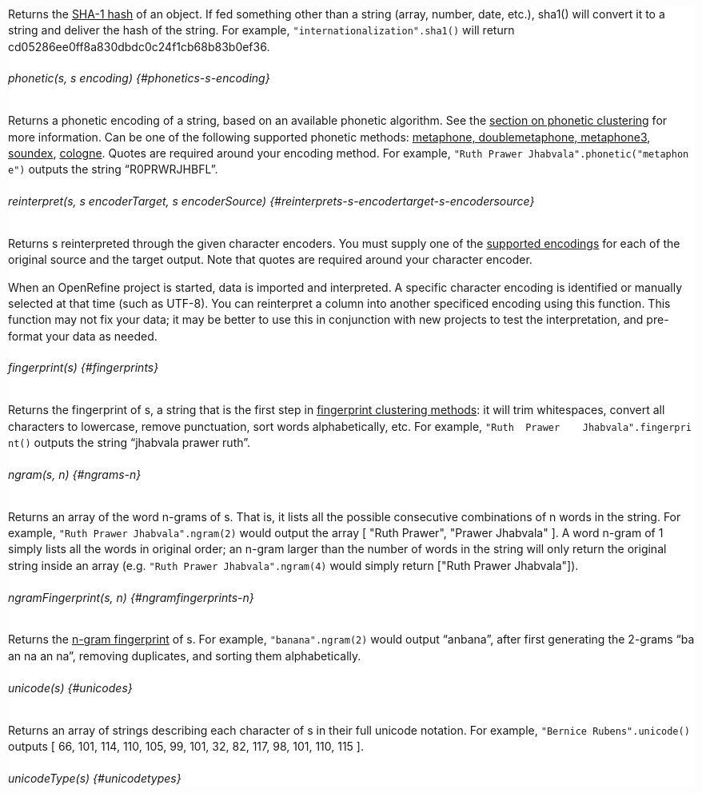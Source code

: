 Returns the [SHA-1 hash](https://en.wikipedia.org/wiki/SHA-1) of an object. If fed something other than a string (array, number, date, etc.), sha1() will convert it to a string and deliver the hash of the string. For example, `"internationalization".sha1()` will return cd05286ee0ff8a830dbdc0c24f1cb68b83b0ef36.

###### phonetic(s, s encoding) {#phonetics-s-encoding}

Returns a phonetic encoding of a string, based on an available phonetic algorithm. See the [section on phonetic clustering](cellediting#clustering-methods) for more information. Can be one of the following supported phonetic methods: [metaphone, doublemetaphone, metaphone3](https://www.wikipedia.org/wiki/Metaphone), [soundex](https://en.wikipedia.org/wiki/Soundex), [cologne](https://en.wikipedia.org/wiki/Cologne_phonetics). Quotes are required around your encoding method. For example, `"Ruth Prawer Jhabvala".phonetic("metaphone")` outputs the string “R0PRWRJHBFL”.  

###### reinterpret(s, s encoderTarget, s encoderSource) {#reinterprets-s-encodertarget-s-encodersource}

Returns s reinterpreted through the given character encoders. You must supply one of the [supported encodings](http://java.sun.com/j2se/1.5.0/docs/guide/intl/encoding.doc.html) for each of the original source and the target output. Note that quotes are required around your character encoder.

When an OpenRefine project is started, data is imported and interpreted. A specific character encoding is identified or manually selected at that time (such as UTF-8). You can reinterpret a column into another specificed encoding using this function. This function may not fix your data; it may be better to use this in conjunction with new projects to test the interpretation, and pre-format your data as needed. 

###### fingerprint(s) {#fingerprints}

Returns the fingerprint of s, a string that is the first step in [fingerprint clustering methods](cellediting#clustering-methods): it will trim whitespaces, convert all characters to lowercase, remove punctuation, sort words alphabetically, etc. For example, `"Ruth  Prawer    Jhabvala".fingerprint()` outputs the string “jhabvala prawer ruth”.

###### ngram(s, n) {#ngrams-n}

Returns an array of the word n-grams of s. That is, it lists all the possible consecutive combinations of n words in the string. For example, `"Ruth Prawer Jhabvala".ngram(2)` would output the array [ "Ruth Prawer", "Prawer Jhabvala" ]. A word n-gram of 1 simply lists all the words in original order; an n-gram larger than the number of words in the string will only return the original string inside an array (e.g. `"Ruth Prawer Jhabvala".ngram(4)` would simply return ["Ruth Prawer Jhabvala"]).

###### ngramFingerprint(s, n) {#ngramfingerprints-n}

Returns the [n-gram fingerprint](cellediting#clustering-methods) of s. For example, `"banana".ngram(2)` would output “anbana”, after first generating the 2-grams “ba an na an na”, removing duplicates, and sorting them alphabetically.

###### unicode(s) {#unicodes}

Returns an array of strings describing each character of s in their full unicode notation. For example, `"Bernice Rubens".unicode()` outputs [ 66, 101, 114, 110, 105, 99, 101, 32, 82, 117, 98, 101, 110, 115 ].

###### unicodeType(s) {#unicodetypes}
